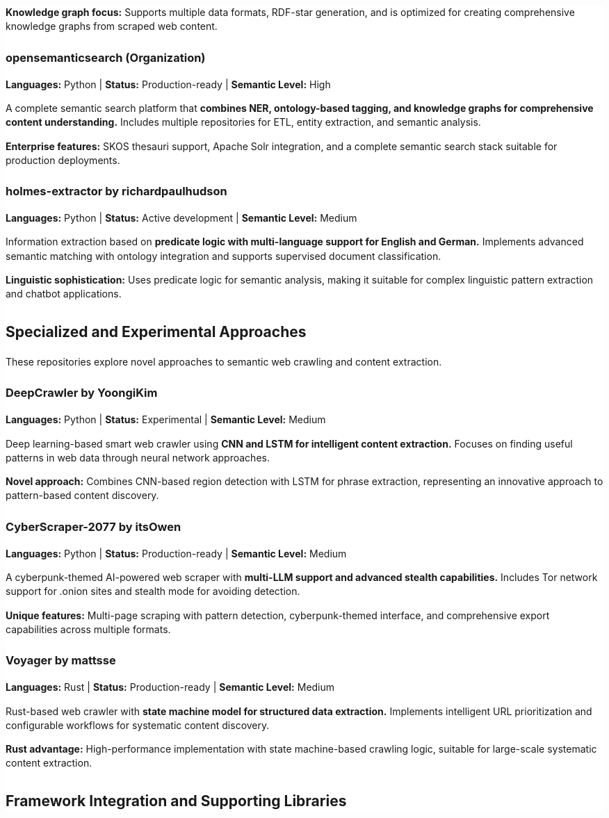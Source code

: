 **Knowledge graph focus:** Supports multiple data formats, RDF-star generation, and is optimized for creating comprehensive knowledge graphs from scraped web content.

### opensemanticsearch (Organization)
**Languages:** Python | **Status:** Production-ready | **Semantic Level:** High

A complete semantic search platform that **combines NER, ontology-based tagging, and knowledge graphs for comprehensive content understanding.** Includes multiple repositories for ETL, entity extraction, and semantic analysis.

**Enterprise features:** SKOS thesauri support, Apache Solr integration, and a complete semantic search stack suitable for production deployments.

### holmes-extractor by richardpaulhudson
**Languages:** Python | **Status:** Active development | **Semantic Level:** Medium

Information extraction based on **predicate logic with multi-language support for English and German.** Implements advanced semantic matching with ontology integration and supports supervised document classification.

**Linguistic sophistication:** Uses predicate logic for semantic analysis, making it suitable for complex linguistic pattern extraction and chatbot applications.

## Specialized and Experimental Approaches

These repositories explore novel approaches to semantic web crawling and content extraction.

### DeepCrawler by YoongiKim
**Languages:** Python | **Status:** Experimental | **Semantic Level:** Medium

Deep learning-based smart web crawler using **CNN and LSTM for intelligent content extraction.** Focuses on finding useful patterns in web data through neural network approaches.

**Novel approach:** Combines CNN-based region detection with LSTM for phrase extraction, representing an innovative approach to pattern-based content discovery.

### CyberScraper-2077 by itsOwen
**Languages:** Python | **Status:** Production-ready | **Semantic Level:** Medium

A cyberpunk-themed AI-powered web scraper with **multi-LLM support and advanced stealth capabilities.** Includes Tor network support for .onion sites and stealth mode for avoiding detection.

**Unique features:** Multi-page scraping with pattern detection, cyberpunk-themed interface, and comprehensive export capabilities across multiple formats.

### Voyager by mattsse
**Languages:** Rust | **Status:** Production-ready | **Semantic Level:** Medium

Rust-based web crawler with **state machine model for structured data extraction.** Implements intelligent URL prioritization and configurable workflows for systematic content discovery.

**Rust advantage:** High-performance implementation with state machine-based crawling logic, suitable for large-scale systematic content extraction.

## Framework Integration and Supporting Libraries
